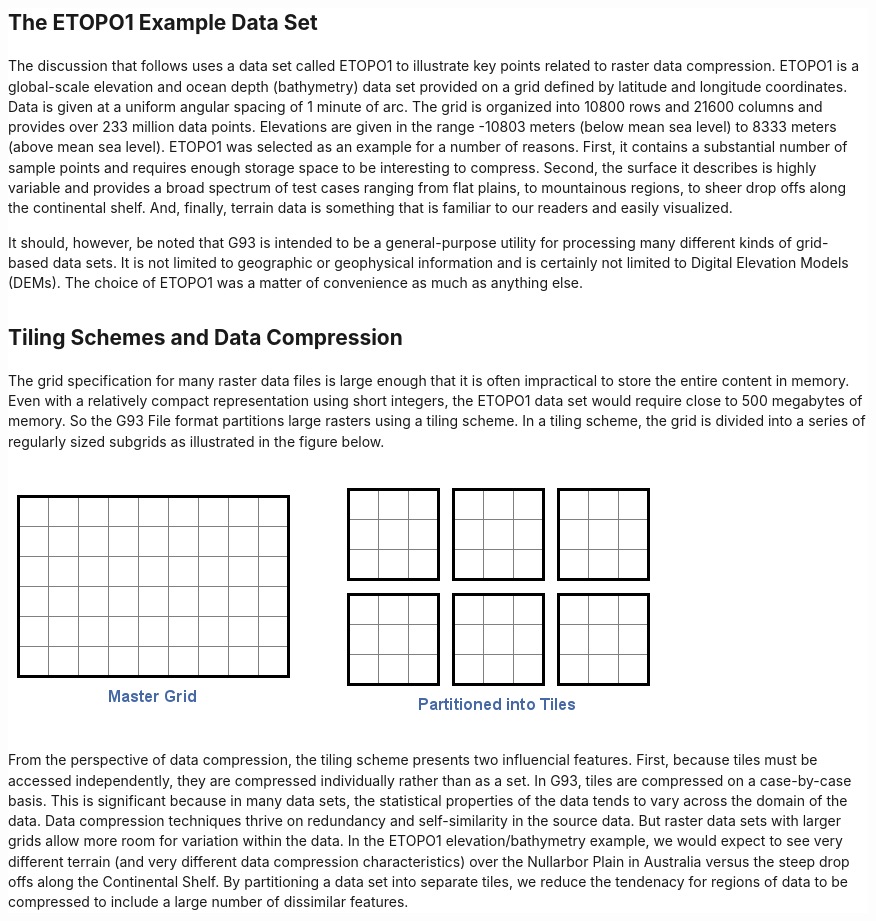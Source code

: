 ## The ETOPO1 Example Data Set
The discussion that follows uses a data set called ETOPO1 to illustrate key points
related to raster data compression. ETOPO1 is a global-scale elevation and ocean depth
(bathymetry) data set provided on a grid defined by latitude and longitude coordinates.
Data is given at a uniform angular spacing of 1 minute of arc. The grid is organized
into 10800 rows and 21600 columns and provides over 233 million data points.
Elevations are given in the range -10803 meters (below mean sea level)
to 8333 meters (above mean sea level). ETOPO1 was selected
as an example for a number of reasons. First, it contains
a substantial number of sample points and requires enough storage space to be
interesting to compress. Second, the surface it describes is highly variable
and provides a broad spectrum of test cases ranging from flat plains,
to mountainous regions, to sheer drop offs along the continental shelf.
And, finally, terrain data is something that is familiar to our readers
and easily visualized.

It should, however, be noted that G93 is intended to be a general-purpose utility
for processing many different kinds of grid-based data sets. It is not limited
to geographic or geophysical information and is certainly not limited to
Digital Elevation Models (DEMs). The choice of ETOPO1 was a matter of convenience
as much as anything else.

## Tiling Schemes and Data Compression
The grid specification for many raster data files is large enough that it is often
impractical to store the entire content in memory. Even with a relatively compact
representation using short integers, the ETOPO1 data set would require close to
500 megabytes of memory. So the G93 File format partitions large rasters using a tiling
scheme. In a tiling scheme, the grid is divided into a series of regularly sized
subgrids as illustrated in the figure below.

![Tiling Scheme](images/General/TilingScheme.png) 

From the perspective of data compression, the tiling scheme presents two influencial features.
First, because tiles must be accessed independently, they are compressed individually rather
than as a set. In G93, tiles are compressed on a case-by-case basis. This is significant because
in many data sets, the statistical properties of the data tends to vary across the
domain of the data. Data compression techniques thrive on redundancy and self-similarity
in the source data. But raster data sets with larger grids allow more room for variation
within the data. In the ETOPO1 elevation/bathymetry example, we would expect to see very
different terrain (and very different data compression characteristics) over the Nullarbor Plain
in Australia versus the steep drop offs along the Continental Shelf. By partitioning
a data set into separate tiles, we reduce the tendenacy for regions of data to be compressed
to include a large number of dissimilar features.
